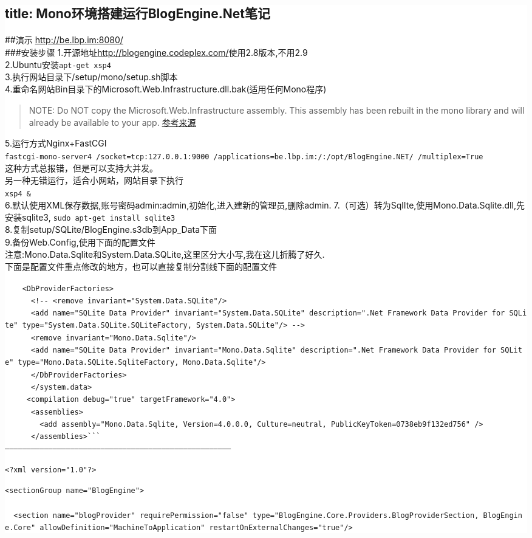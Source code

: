 title: Mono环境搭建运行BlogEngine.Net笔记
---

##演示
<http://be.lbp.im:8080/>  
###安装步骤
1.开源地址<http://blogengine.codeplex.com/>使用2.8版本,不用2.9  
2.Ubuntu安装``apt-get xsp4``  
3.执行网站目录下/setup/mono/setup.sh脚本  
4.重命名网站Bin目录下的Microsoft.Web.Infrastructure.dll.bak(适用任何Mono程序)  
>NOTE: Do NOT copy the Microsoft.Web.Infrastructure assembly.  This assembly has been rebuilt in the mono library and will already be available to your app. 
>[参考来源](http://www.integratedwebsystems.com/2011/06/get-mvc3-razor-running-on-mono/)  

5.运行方式Nginx+FastCGI  
``fastcgi-mono-server4 /socket=tcp:127.0.0.1:9000 /applications=be.lbp.im:/:/opt/BlogEngine.NET/ /multiplex=True``  
这种方式总报错，但是可以支持大并发。  
另一种无错运行，适合小网站，网站目录下执行  
``xsp4 &``  
6.默认使用XML保存数据,账号密码admin:admin,初始化,进入建新的管理员,删除admin.
7.（可选）转为SqlIte,使用Mono.Data.Sqlite.dll,先安装sqlite3,
``sudo apt-get install sqlite3``  
8.复制setup/SQLite/BlogEngine.s3db到App_Data下面  
9.备份Web.Config,使用下面的配置文件  
注意:Mono.Data.Sqlite和System.Data.SQLite,这里区分大小写,我在这儿折腾了好久.  
下面是配置文件重点修改的地方，也可以直接复制分割线下面的配置文件  
```<system.data>
    <DbProviderFactories>
      <!-- <remove invariant="System.Data.SQLite"/>
      <add name="SQLite Data Provider" invariant="System.Data.SQLite" description=".Net Framework Data Provider for SQLite" type="System.Data.SQLite.SQLiteFactory, System.Data.SQLite"/> -->
      <remove invariant="Mono.Data.Sqlite"/>
      <add name="SQLite Data Provider" invariant="Mono.Data.Sqlite" description=".Net Framework Data Provider for SQLite" type="Mono.Data.SQLite.SqliteFactory, Mono.Data.Sqlite"/>
	  </DbProviderFactories>
	  </system.data>  
	 <compilation debug="true" targetFramework="4.0">
      <assemblies>
        <add assembly="Mono.Data.Sqlite, Version=4.0.0.0, Culture=neutral, PublicKeyToken=0738eb9f132ed756" />
      </assemblies>```
————————————————————————————————————————————————————

```
	<?xml version="1.0"?>
<configuration>

  <configSections>

    <sectionGroup name="BlogEngine">

      <section name="blogProvider" requirePermission="false" type="BlogEngine.Core.Providers.BlogProviderSection, BlogEngine.Core" allowDefinition="MachineToApplication" restartOnExternalChanges="true"/>
